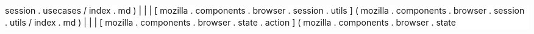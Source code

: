 session
.
usecases
/
index
.
md
)
|
|
|
[
mozilla
.
components
.
browser
.
session
.
utils
]
(
mozilla
.
components
.
browser
.
session
.
utils
/
index
.
md
)
|
|
|
[
mozilla
.
components
.
browser
.
state
.
action
]
(
mozilla
.
components
.
browser
.
state